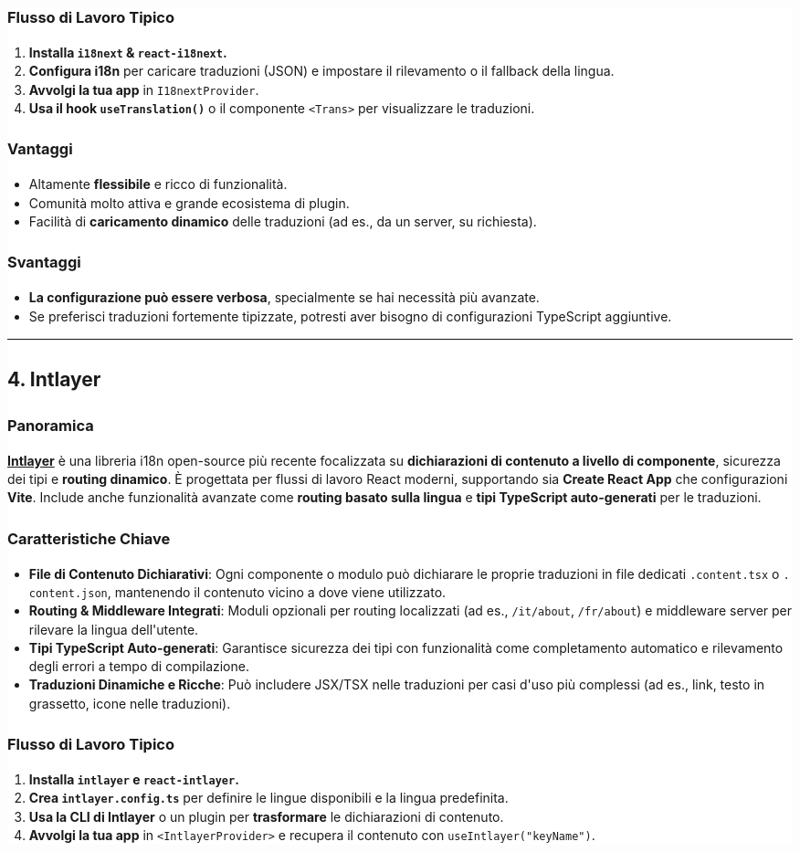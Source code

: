 ### Flusso di Lavoro Tipico

1. **Installa `i18next` & `react-i18next`.**
2. **Configura i18n** per caricare traduzioni (JSON) e impostare il rilevamento o il fallback della lingua.
3. **Avvolgi la tua app** in `I18nextProvider`.
4. **Usa il hook `useTranslation()`** o il componente `<Trans>` per visualizzare le traduzioni.

### Vantaggi

- Altamente **flessibile** e ricco di funzionalità.
- Comunità molto attiva e grande ecosistema di plugin.
- Facilità di **caricamento dinamico** delle traduzioni (ad es., da un server, su richiesta).

### Svantaggi

- **La configurazione può essere verbosa**, specialmente se hai necessità più avanzate.
- Se preferisci traduzioni fortemente tipizzate, potresti aver bisogno di configurazioni TypeScript aggiuntive.

---

## 4. Intlayer

### Panoramica

[**Intlayer**](https://github.com/aymericzip/intlayer) è una libreria i18n open-source più recente focalizzata su **dichiarazioni di contenuto a livello di componente**, sicurezza dei tipi e **routing dinamico**. È progettata per flussi di lavoro React moderni, supportando sia **Create React App** che configurazioni **Vite**. Include anche funzionalità avanzate come **routing basato sulla lingua** e **tipi TypeScript auto-generati** per le traduzioni.

### Caratteristiche Chiave

- **File di Contenuto Dichiarativi**: Ogni componente o modulo può dichiarare le proprie traduzioni in file dedicati `.content.tsx` o `.content.json`, mantenendo il contenuto vicino a dove viene utilizzato.
- **Routing & Middleware Integrati**: Moduli opzionali per routing localizzati (ad es., `/it/about`, `/fr/about`) e middleware server per rilevare la lingua dell'utente.
- **Tipi TypeScript Auto-generati**: Garantisce sicurezza dei tipi con funzionalità come completamento automatico e rilevamento degli errori a tempo di compilazione.
- **Traduzioni Dinamiche e Ricche**: Può includere JSX/TSX nelle traduzioni per casi d'uso più complessi (ad es., link, testo in grassetto, icone nelle traduzioni).

### Flusso di Lavoro Tipico

1. **Installa `intlayer` e `react-intlayer`.**
2. **Crea `intlayer.config.ts`** per definire le lingue disponibili e la lingua predefinita.
3. **Usa la CLI di Intlayer** o un plugin per **trasformare** le dichiarazioni di contenuto.
4. **Avvolgi la tua app** in `<IntlayerProvider>` e recupera il contenuto con `useIntlayer("keyName")`.
